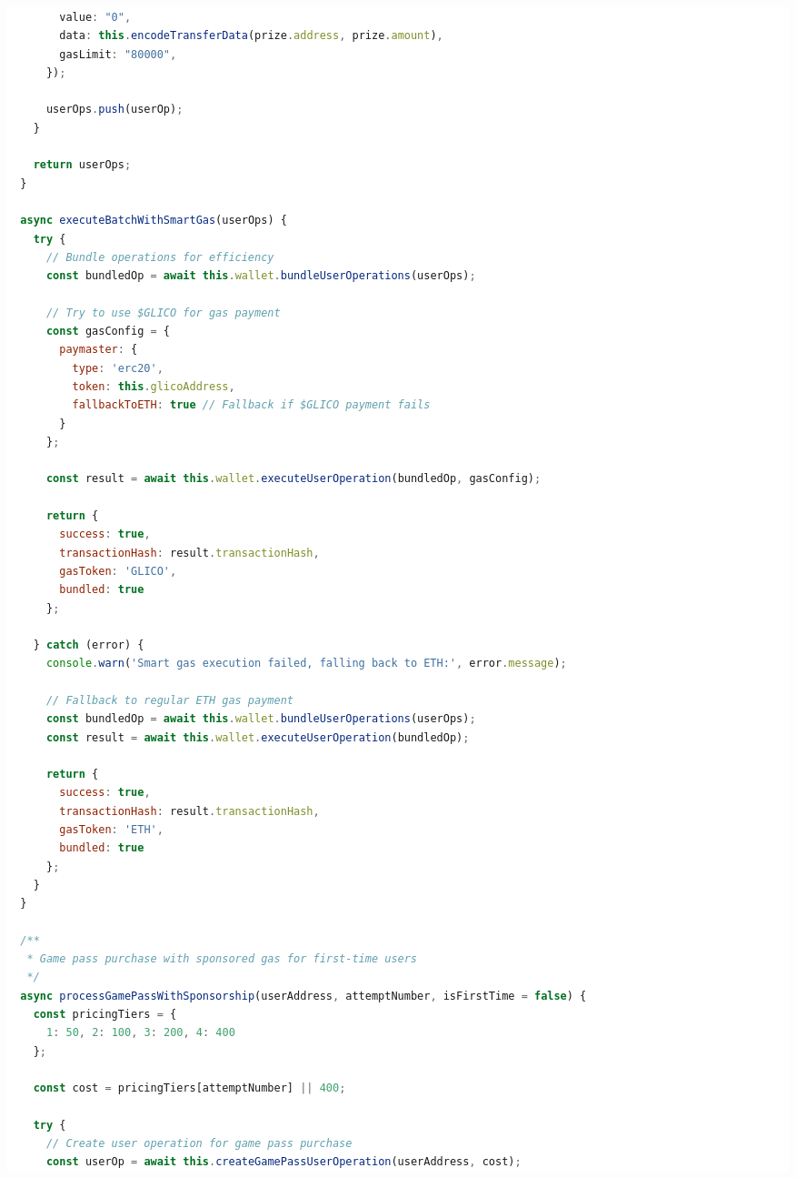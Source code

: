 ```javascript
        value: "0",
        data: this.encodeTransferData(prize.address, prize.amount),
        gasLimit: "80000",
      });
      
      userOps.push(userOp);
    }
    
    return userOps;
  }
  
  async executeBatchWithSmartGas(userOps) {
    try {
      // Bundle operations for efficiency
      const bundledOp = await this.wallet.bundleUserOperations(userOps);
      
      // Try to use $GLICO for gas payment
      const gasConfig = {
        paymaster: {
          type: 'erc20',
          token: this.glicoAddress,
          fallbackToETH: true // Fallback if $GLICO payment fails
        }
      };
      
      const result = await this.wallet.executeUserOperation(bundledOp, gasConfig);
      
      return {
        success: true,
        transactionHash: result.transactionHash,
        gasToken: 'GLICO',
        bundled: true
      };
      
    } catch (error) {
      console.warn('Smart gas execution failed, falling back to ETH:', error.message);
      
      // Fallback to regular ETH gas payment
      const bundledOp = await this.wallet.bundleUserOperations(userOps);
      const result = await this.wallet.executeUserOperation(bundledOp);
      
      return {
        success: true,
        transactionHash: result.transactionHash,
        gasToken: 'ETH',
        bundled: true
      };
    }
  }
  
  /**
   * Game pass purchase with sponsored gas for first-time users
   */
  async processGamePassWithSponsorship(userAddress, attemptNumber, isFirstTime = false) {
    const pricingTiers = {
      1: 50, 2: 100, 3: 200, 4: 400
    };
    
    const cost = pricingTiers[attemptNumber] || 400;
    
    try {
      // Create user operation for game pass purchase
      const userOp = await this.createGamePassUserOperation(userAddress, cost);
```